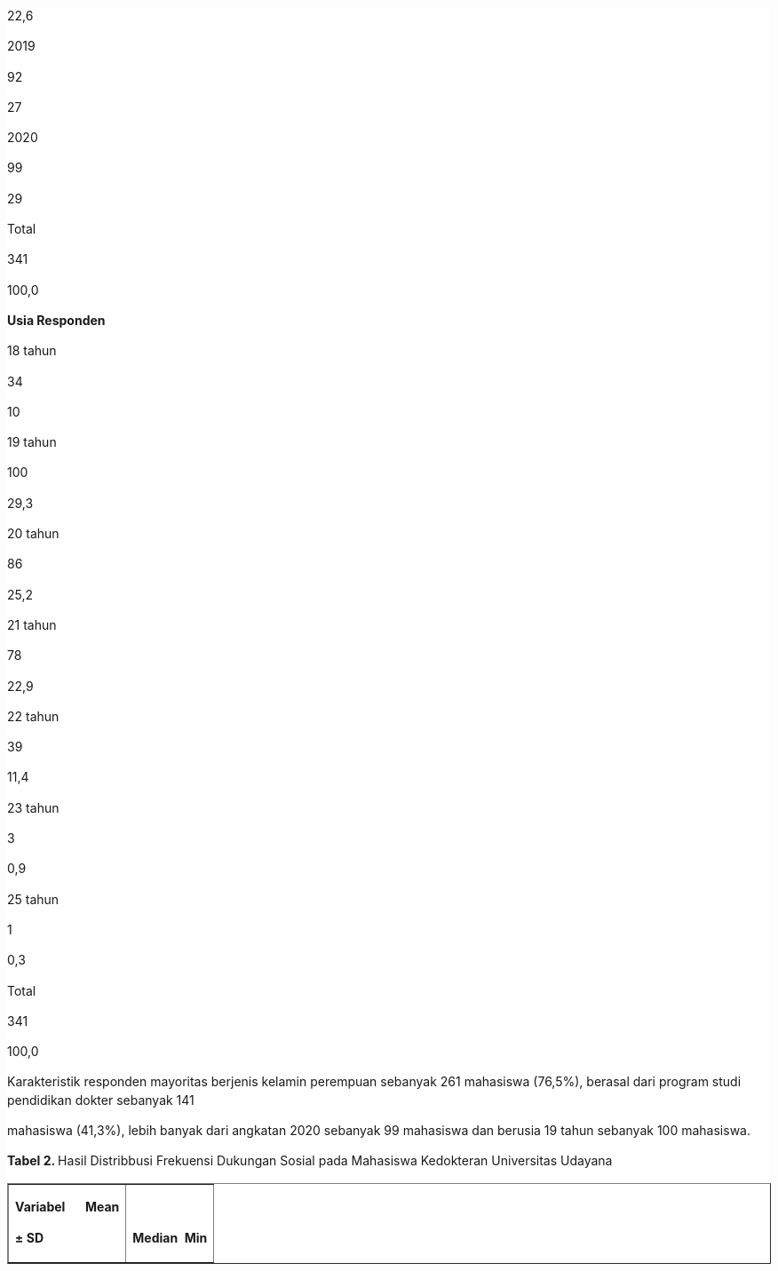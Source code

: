 <p><span class="font3">22,6</span></p></td></tr>
<tr><td style="vertical-align:top;"></td><td style="vertical-align:middle;">
<p><span class="font3">2019</span></p></td><td style="vertical-align:middle;">
<p><span class="font3">92</span></p></td><td style="vertical-align:middle;">
<p><span class="font3">27</span></p></td></tr>
<tr><td style="vertical-align:top;"></td><td style="vertical-align:bottom;">
<p><span class="font3">2020</span></p></td><td style="vertical-align:bottom;">
<p><span class="font3">99</span></p></td><td style="vertical-align:bottom;">
<p><span class="font3">29</span></p></td></tr>
<tr><td style="vertical-align:top;"></td><td style="vertical-align:bottom;">
<p><span class="font3">Total</span></p></td><td style="vertical-align:bottom;">
<p><span class="font3">341</span></p></td><td style="vertical-align:bottom;">
<p><span class="font3">100,0</span></p></td></tr>
<tr><td style="vertical-align:bottom;">
<p><span class="font3" style="font-weight:bold;">Usia Responden</span></p></td><td style="vertical-align:bottom;">
<p><span class="font3">18 tahun</span></p></td><td style="vertical-align:bottom;">
<p><span class="font3">34</span></p></td><td style="vertical-align:bottom;">
<p><span class="font3">10</span></p></td></tr>
<tr><td style="vertical-align:top;"></td><td style="vertical-align:bottom;">
<p><span class="font3">19 tahun</span></p></td><td style="vertical-align:bottom;">
<p><span class="font3">100</span></p></td><td style="vertical-align:bottom;">
<p><span class="font3">29,3</span></p></td></tr>
<tr><td style="vertical-align:top;"></td><td style="vertical-align:bottom;">
<p><span class="font3">20 tahun</span></p></td><td style="vertical-align:bottom;">
<p><span class="font3">86</span></p></td><td style="vertical-align:bottom;">
<p><span class="font3">25,2</span></p></td></tr>
<tr><td style="vertical-align:top;"></td><td style="vertical-align:bottom;">
<p><span class="font3">21 tahun</span></p></td><td style="vertical-align:bottom;">
<p><span class="font3">78</span></p></td><td style="vertical-align:bottom;">
<p><span class="font3">22,9</span></p></td></tr>
<tr><td style="vertical-align:top;"></td><td style="vertical-align:bottom;">
<p><span class="font3">22 tahun</span></p></td><td style="vertical-align:bottom;">
<p><span class="font3">39</span></p></td><td style="vertical-align:bottom;">
<p><span class="font3">11,4</span></p></td></tr>
<tr><td style="vertical-align:top;"></td><td style="vertical-align:bottom;">
<p><span class="font3">23 tahun</span></p></td><td style="vertical-align:bottom;">
<p><span class="font3">3</span></p></td><td style="vertical-align:bottom;">
<p><span class="font3">0,9</span></p></td></tr>
<tr><td style="vertical-align:top;"></td><td style="vertical-align:bottom;">
<p><span class="font3">25 tahun</span></p></td><td style="vertical-align:bottom;">
<p><span class="font3">1</span></p></td><td style="vertical-align:bottom;">
<p><span class="font3">0,3</span></p></td></tr>
<tr><td style="vertical-align:top;"></td><td style="vertical-align:bottom;">
<p><span class="font3">Total</span></p></td><td style="vertical-align:bottom;">
<p><span class="font3">341</span></p></td><td style="vertical-align:bottom;">
<p><span class="font3">100,0</span></p></td></tr>
<tr><td colspan="2" style="vertical-align:bottom;">
<p><span class="font5">Karakteristik responden mayoritas berjenis kelamin perempuan sebanyak 261 mahasiswa (76,5%), berasal dari program studi pendidikan dokter sebanyak 141</span></p></td><td colspan="2" style="vertical-align:top;">
<p><span class="font5">mahasiswa (41,3%), lebih banyak dari angkatan 2020 sebanyak 99 mahasiswa dan berusia 19 tahun sebanyak 100 mahasiswa.</span></p></td></tr>
</table>
<p><span class="font3" style="font-weight:bold;">Tabel 2. </span><span class="font3">Hasil Distribbusi Frekuensi Dukungan Sosial pada Mahasiswa Kedokteran Universitas Udayana</span></p>
<table border="1">
<tr><td style="vertical-align:bottom;">
<p><span class="font3" style="font-weight:bold;">Variabel &nbsp;&nbsp;&nbsp;&nbsp;&nbsp;Mean</span></p>
<p><span class="font3" style="font-weight:bold;">± SD</span></p></td><td style="vertical-align:bottom;">
<p><span class="font3" style="font-weight:bold;">Median &nbsp;Min</span></p>